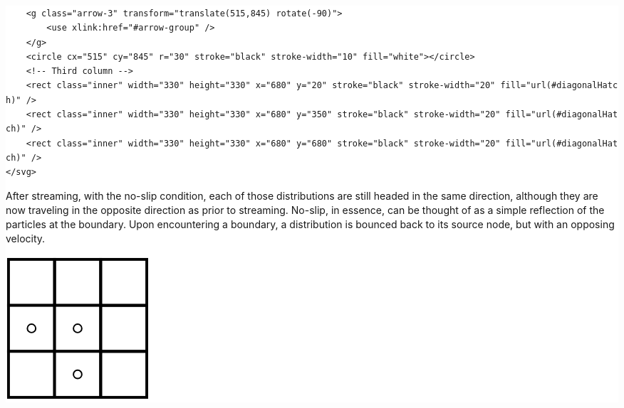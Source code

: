         <g class="arrow-3" transform="translate(515,845) rotate(-90)">
            <use xlink:href="#arrow-group" />
        </g>
        <circle cx="515" cy="845" r="30" stroke="black" stroke-width="10" fill="white"></circle>
        <!-- Third column -->
        <rect class="inner" width="330" height="330" x="680" y="20" stroke="black" stroke-width="20" fill="url(#diagonalHatch)" />
        <rect class="inner" width="330" height="330" x="680" y="350" stroke="black" stroke-width="20" fill="url(#diagonalHatch)" />
        <rect class="inner" width="330" height="330" x="680" y="680" stroke="black" stroke-width="20" fill="url(#diagonalHatch)" />
    </svg>
</div>

After streaming, with the no-slip condition, each of those distributions are still headed in the same direction,
although they are now traveling in the opposite direction as prior to streaming. No-slip, in essence, can be thought
of as a simple reflection of the particles at the boundary. Upon encountering a boundary, a distribution is bounced back
to its source node, but with an opposing velocity.

<div id="bounce-no-slip-illustration">
    <svg width="200" height="200" viewbox="0 0 1020 1020">
        <!-- Boundary conditions, no-slip -->
        <!-- First column -->
        <rect class="inner" width="330" height="330" x="20" y="20" stroke="black" stroke-width="20" fill="url(#diagonalHatch)" />
        <rect class="inner" width="330" height="330" x="20" y="350" stroke="black" stroke-width="20" fill="white" />
        <g class="arrow-1" transform="translate(185,515) rotate(90)">
            <use xlink:href="#arrow-group" />
        </g>
        <circle cx="185" cy="515" r="30" stroke="black" stroke-width="10" fill="white"></circle>
        <rect class="inner" width="330" height="330" x="20" y="680" stroke="black" stroke-width="20" fill="white" />
        <!-- Second column -->
        <rect class="inner" width="330" height="330" x="350" y="20" stroke="black" stroke-width="20" fill="url(#diagonalHatch)" />
        <rect class="inner" width="330" height="330" x="350" y="350" stroke="black" stroke-width="20" fill="white" />
        <g class="arrow-2" transform="translate(515,515) rotate(90)">
            <use xlink:href="#arrow-group" />
        </g>
        <circle cx="515" cy="515" r="30" stroke="black" stroke-width="10" fill="white"></circle>
        <rect class="inner" width="330" height="330" x="350" y="680" stroke="black" stroke-width="20" fill="white" />
        <g class="arrow-3" transform="translate(515,845) rotate(90)">
            <use xlink:href="#arrow-group" />
        </g>
        <circle cx="515" cy="845" r="30" stroke="black" stroke-width="10" fill="white"></circle>
        <!-- Third column -->
        <rect class="inner" width="330" height="330" x="680" y="20" stroke="black" stroke-width="20" fill="url(#diagonalHatch)" />
        <rect class="inner" width="330" height="330" x="680" y="350" stroke="black" stroke-width="20" fill="url(#diagonalHatch)" />
        <rect class="inner" width="330" height="330" x="680" y="680" stroke="black" stroke-width="20" fill="url(#diagonalHatch)" />
    </svg>
</div>

